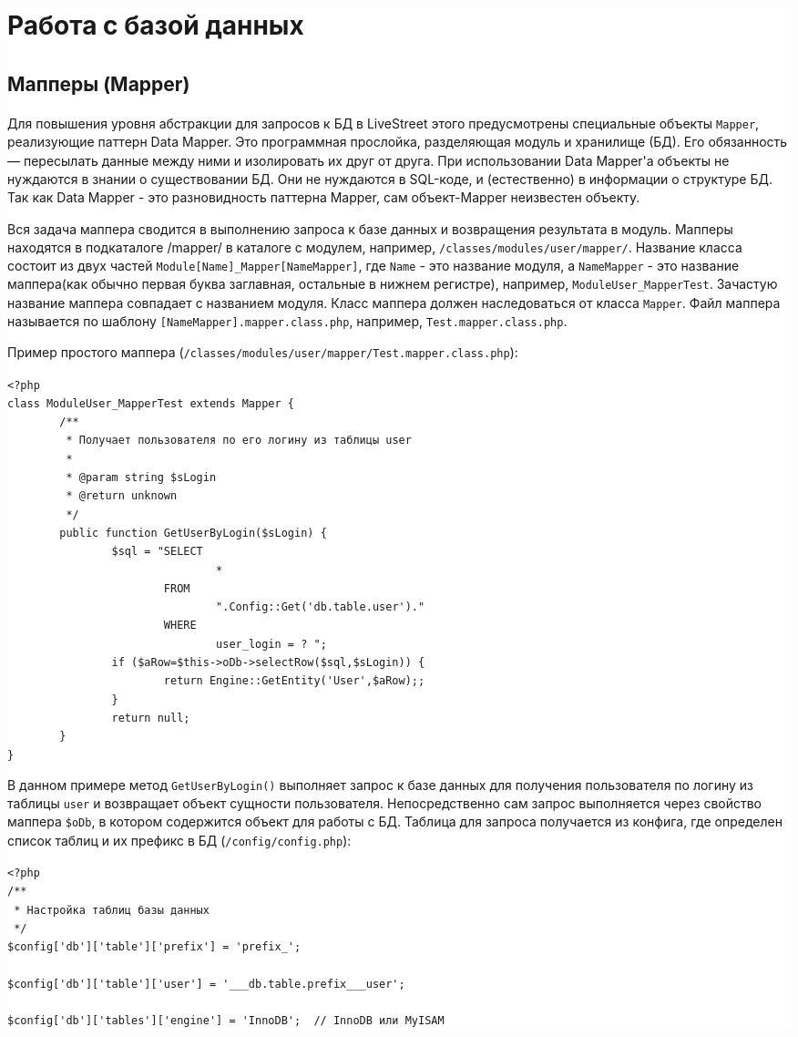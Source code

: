 Работа с базой данных
=====================

Мапперы (Mapper)
----------------
Для повышения уровня абстракции для запросов к БД в LiveStreet этого предусмотрены специальные объекты `Mapper`, реализующие паттерн Data Mapper. Это программная прослойка, разделяющая модуль и хранилище (БД). Его обязанность — пересылать данные между ними и изолировать их друг от друга. При использовании Data Mapper'а объекты не нуждаются в знании о существовании БД. Они не нуждаются в SQL-коде, и (естественно) в информации о структуре БД. Так как Data Mapper - это разновидность паттерна Mapper, сам объект-Mapper неизвестен объекту.

 Вся задача маппера сводится в выполнению запроса к базе данных и возвращения результата в модуль. Мапперы находятся в подкаталоге /mapper/ в каталоге с модулем, например, `/classes/modules/user/mapper/`. Название класса состоит из двух частей `Module[Name]_Mapper[NameMapper]`, где `Name` - это название модуля, а `NameMapper` - это название маппера(как обычно первая буква заглавная, остальные в нижнем регистре), например, `ModuleUser_MapperTest`. Зачастую название маппера совпадает с названием модуля. Класс маппера должен наследоваться от класса `Mapper`. Файл маппера называется по шаблону `[NameMapper].mapper.class.php`, например, `Test.mapper.class.php`.

Пример простого маппера (`/classes/modules/user/mapper/Test.mapper.class.php`):

~~~
<?php
class ModuleUser_MapperTest extends Mapper {
        /**
         * Получает пользователя по его логину из таблицы user
         *
         * @param string $sLogin
         * @return unknown
         */
        public function GetUserByLogin($sLogin) {               
                $sql = "SELECT 
                                *  
                        FROM 
                                ".Config::Get('db.table.user')."
                        WHERE 
                                user_login = ? ";
                if ($aRow=$this->oDb->selectRow($sql,$sLogin)) {
                        return Engine::GetEntity('User',$aRow);;
                }
                return null;
        }
}
~~~

В данном примере метод `GetUserByLogin()` выполняет запрос к базе данных для получения пользователя по логину из таблицы `user` и возвращает объект сущности пользователя. Непосредственно сам запрос выполняется через свойство маппера `$oDb`, в котором содержится объект для работы с БД. Таблица для запроса получается из конфига, где определен список таблиц и их префикс в БД (`/config/config.php`):

~~~
<?php
/**
 * Настройка таблиц базы данных
 */
$config['db']['table']['prefix'] = 'prefix_';

$config['db']['table']['user'] = '___db.table.prefix___user';

$config['db']['tables']['engine'] = 'InnoDB';  // InnoDB или MyISAM
~~~
